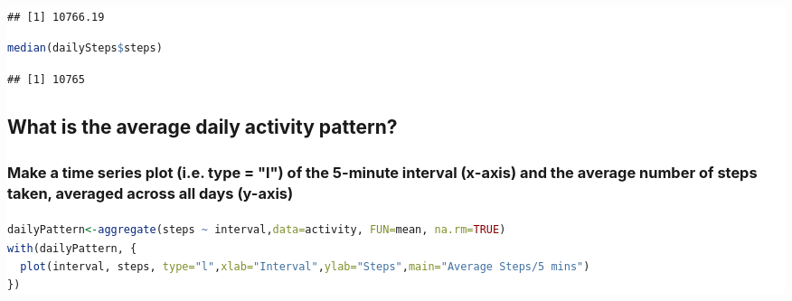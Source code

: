 ```
## [1] 10766.19
```

```r
median(dailySteps$steps)
```

```
## [1] 10765
```

## What is the average daily activity pattern?  

### Make a time series plot (i.e. type = "l") of the 5-minute interval (x-axis) and the average number of steps taken, averaged across all days (y-axis)

```r
dailyPattern<-aggregate(steps ~ interval,data=activity, FUN=mean, na.rm=TRUE)
with(dailyPattern, {
  plot(interval, steps, type="l",xlab="Interval",ylab="Steps",main="Average Steps/5 mins")
})
```
